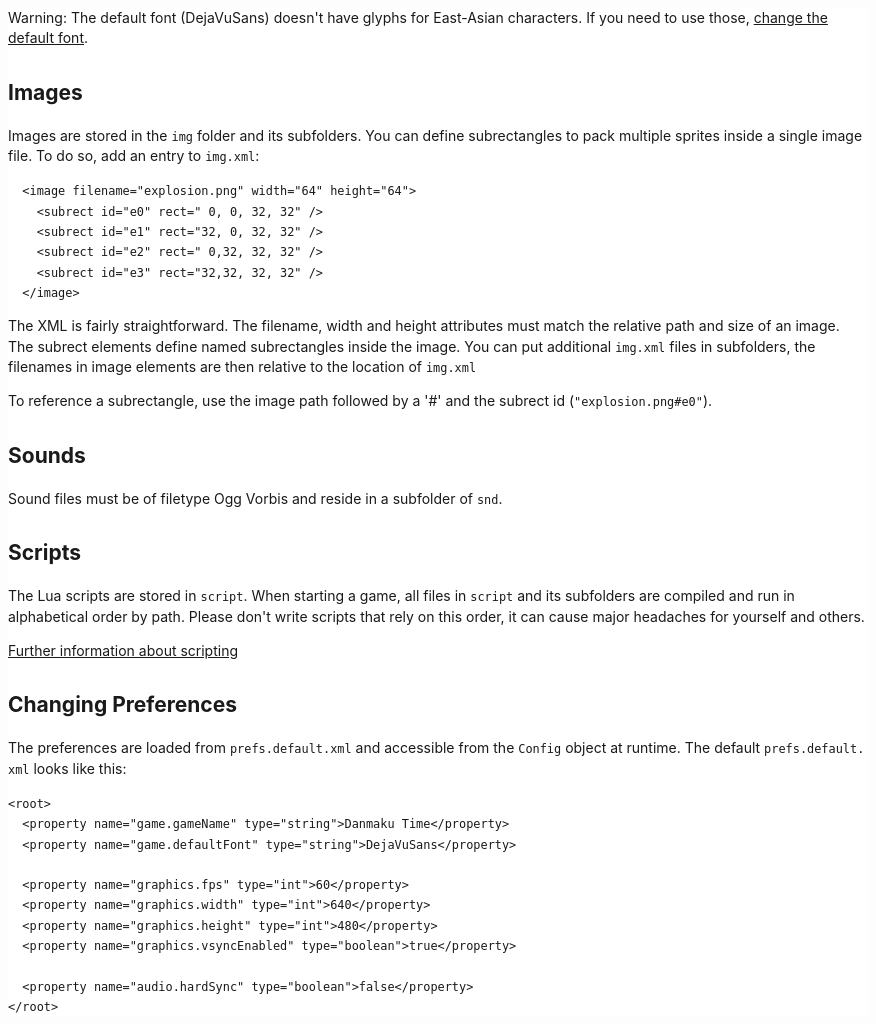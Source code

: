 Warning: The default font (DejaVuSans) doesn't have glyphs for East-Asian characters. If you need to use those, [change the default font](#Changing_preferences.md).

## Images ##

Images are stored in the `img` folder and its subfolders. You can define subrectangles to pack multiple sprites inside a single image file. To do so, add an entry to `img.xml`:

```
  <image filename="explosion.png" width="64" height="64">
    <subrect id="e0" rect=" 0, 0, 32, 32" />
    <subrect id="e1" rect="32, 0, 32, 32" />
    <subrect id="e2" rect=" 0,32, 32, 32" />
    <subrect id="e3" rect="32,32, 32, 32" />
  </image>
```

The XML is fairly straightforward. The filename, width and height attributes must match the relative path and size of an image. The subrect elements define named subrectangles inside the image. You can put additional `img.xml` files in subfolders, the filenames in image elements are then relative to the location of `img.xml`

To reference a subrectangle, use the image path followed by a '#' and the subrect id (`"explosion.png#e0"`).

## Sounds ##

Sound files must be of filetype Ogg Vorbis and reside in a subfolder of `snd`.

## Scripts ##

The Lua scripts are stored in `script`. When starting a game, all files in `script` and its subfolders are compiled and run in alphabetical order by path. Please don't write scripts that rely on this order, it can cause major headaches for yourself and others.

[Further information about scripting](#Scripting.md)

## Changing Preferences ##

The preferences are loaded from `prefs.default.xml` and accessible from the `Config` object at runtime. The default `prefs.default.xml` looks like this:
```
<root>
  <property name="game.gameName" type="string">Danmaku Time</property>
  <property name="game.defaultFont" type="string">DejaVuSans</property>

  <property name="graphics.fps" type="int">60</property>
  <property name="graphics.width" type="int">640</property>
  <property name="graphics.height" type="int">480</property>
  <property name="graphics.vsyncEnabled" type="boolean">true</property>

  <property name="audio.hardSync" type="boolean">false</property> 
</root>
```
